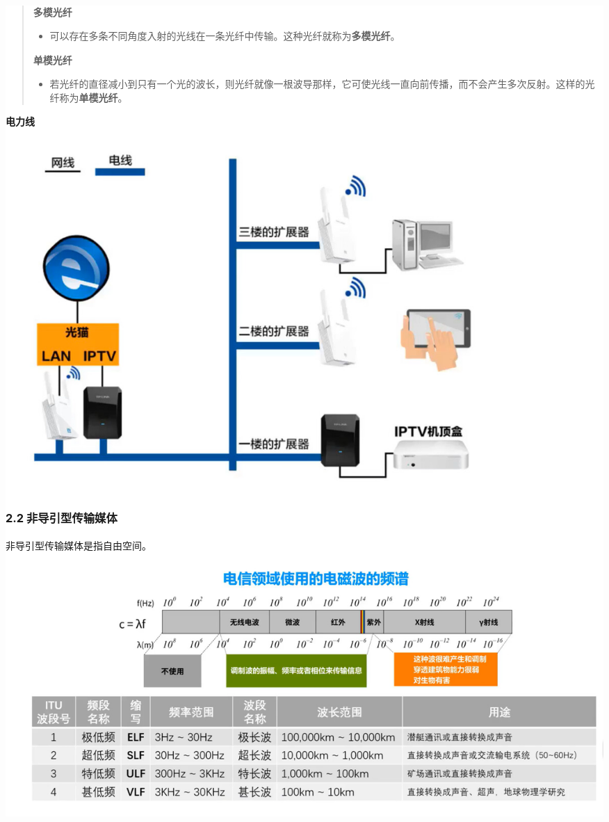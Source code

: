 > **多模光纤**
>
> * 可以存在多条不同角度入射的光线在一条光纤中传输。这种光纤就称为**多模光纤**。
>
> **单模光纤**
>
> * 若光纤的直径减小到只有一个光的波长，则光纤就像一根波导那样，它可使光线一直向前传播，而不会产生多次反射。这样的光纤称为**单模光纤**。

**电力线**

![image-20201008132709015](./images/59378d3313f6fc33379f21d174ec7903b21842bb.png)

### 2.2 非导引型传输媒体

非导引型传输媒体是指自由空间。

![image-20201008132857833](./images/5210b809ee668d0510dd5cb510276bc8f1c11c79.png)

